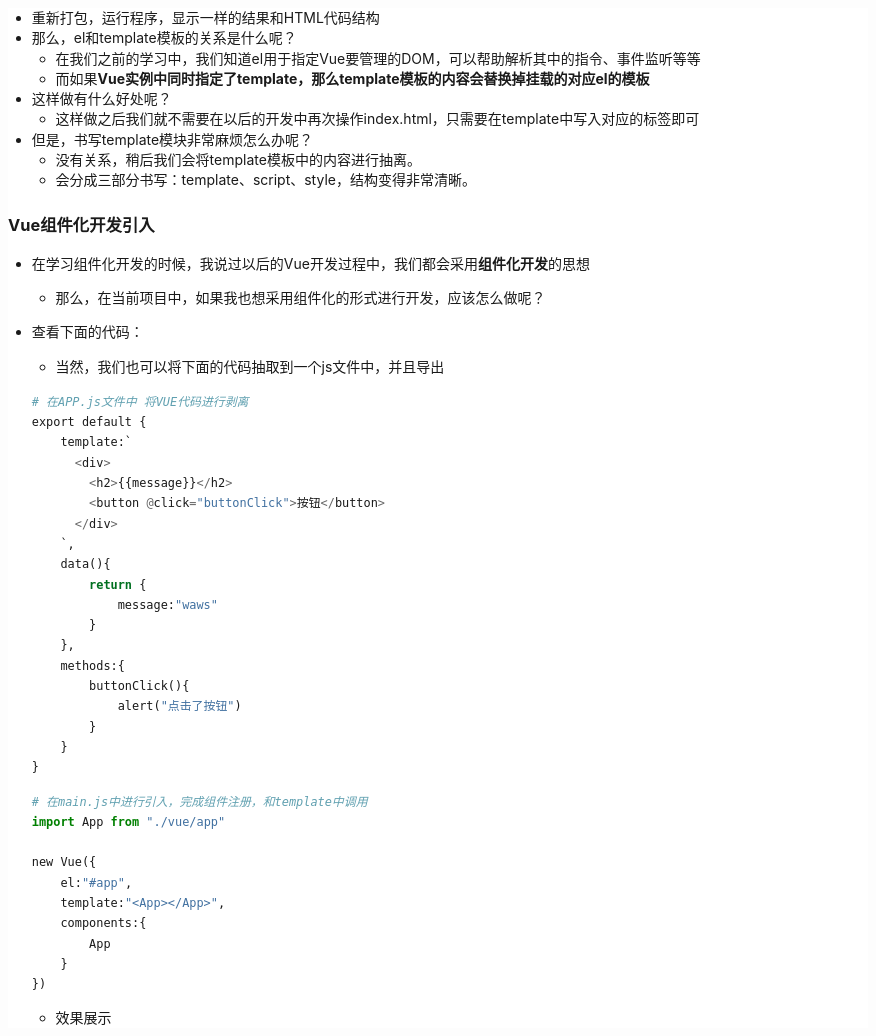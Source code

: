 - 重新打包，运行程序，显示一样的结果和HTML代码结构
- 那么，el和template模板的关系是什么呢？
  - 在我们之前的学习中，我们知道el用于指定Vue要管理的DOM，可以帮助解析其中的指令、事件监听等等
  - 而如果**Vue实例中同时指定了template，那么template模板的内容会替换掉挂载的对应el的模板**
- 这样做有什么好处呢？
  - 这样做之后我们就不需要在以后的开发中再次操作index.html，只需要在template中写入对应的标签即可
- 但是，书写template模块非常麻烦怎么办呢？
  - 没有关系，稍后我们会将template模板中的内容进行抽离。
  - 会分成三部分书写：template、script、style，结构变得非常清晰。

### Vue组件化开发引入

- 在学习组件化开发的时候，我说过以后的Vue开发过程中，我们都会采用**组件化开发**的思想

  - 那么，在当前项目中，如果我也想采用组件化的形式进行开发，应该怎么做呢？

- 查看下面的代码：	

  - 当然，我们也可以将下面的代码抽取到一个js文件中，并且导出

  ```python
  # 在APP.js文件中 将VUE代码进行剥离
  export default {
      template:`
        <div>
          <h2>{{message}}</h2>
          <button @click="buttonClick">按钮</button>
        </div>
      `,
      data(){
          return {
              message:"waws"
          }
      },
      methods:{
          buttonClick(){
              alert("点击了按钮")
          }
      }
  }
  ```

  ```python
  # 在main.js中进行引入，完成组件注册，和template中调用
  import App from "./vue/app"
  
  new Vue({
      el:"#app",
      template:"<App></App>",
      components:{
          App
      }
  })
  ```
  - 效果展示
